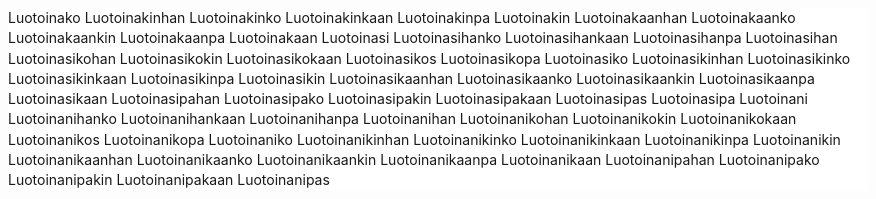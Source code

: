 Luotoinako
Luotoinakinhan
Luotoinakinko
Luotoinakinkaan
Luotoinakinpa
Luotoinakin
Luotoinakaanhan
Luotoinakaanko
Luotoinakaankin
Luotoinakaanpa
Luotoinakaan
Luotoinasi
Luotoinasihanko
Luotoinasihankaan
Luotoinasihanpa
Luotoinasihan
Luotoinasikohan
Luotoinasikokin
Luotoinasikokaan
Luotoinasikos
Luotoinasikopa
Luotoinasiko
Luotoinasikinhan
Luotoinasikinko
Luotoinasikinkaan
Luotoinasikinpa
Luotoinasikin
Luotoinasikaanhan
Luotoinasikaanko
Luotoinasikaankin
Luotoinasikaanpa
Luotoinasikaan
Luotoinasipahan
Luotoinasipako
Luotoinasipakin
Luotoinasipakaan
Luotoinasipas
Luotoinasipa
Luotoinani
Luotoinanihanko
Luotoinanihankaan
Luotoinanihanpa
Luotoinanihan
Luotoinanikohan
Luotoinanikokin
Luotoinanikokaan
Luotoinanikos
Luotoinanikopa
Luotoinaniko
Luotoinanikinhan
Luotoinanikinko
Luotoinanikinkaan
Luotoinanikinpa
Luotoinanikin
Luotoinanikaanhan
Luotoinanikaanko
Luotoinanikaankin
Luotoinanikaanpa
Luotoinanikaan
Luotoinanipahan
Luotoinanipako
Luotoinanipakin
Luotoinanipakaan
Luotoinanipas